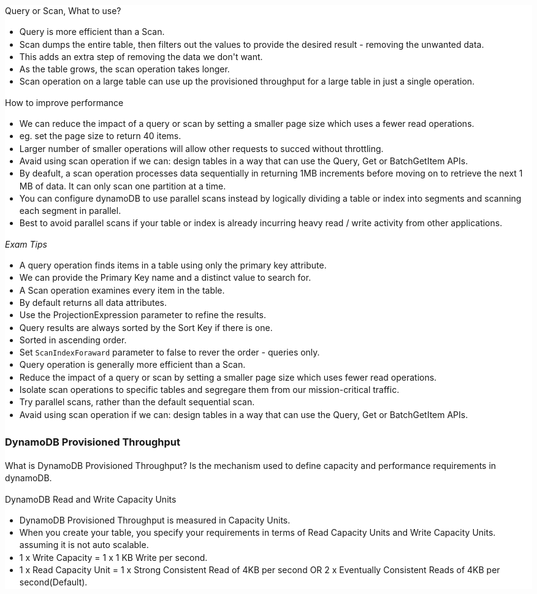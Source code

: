 Query or Scan, What to use?

- Query is more efficient than a Scan.
- Scan dumps the entire table, then filters out the values to provide the desired result - removing the unwanted data.
- This adds an extra step of removing the data we don't want.
- As the table grows, the scan operation takes longer.
- Scan operation on a large table can use up the provisioned throughput for a large table in just a single operation.

How to improve performance

- We can reduce the impact of a query or scan by setting a smaller page size which uses a fewer read operations.
- eg. set the page size to return 40 items.
- Larger number of smaller operations will allow other requests to succed without throttling.
- Avaid using scan operation if we can: design tables in a way that can use the Query, Get or BatchGetItem APIs.
- By deafult, a scan operation processes data sequentially in returning 1MB increments before moving on to retrieve the next 1 MB of data. It can only scan one partition at a time.
- You can configure dynamoDB to use parallel scans instead by logically dividing a table or index into segments and scanning each segment in parallel.
- Best to avoid parallel scans if your table or index is already incurring heavy read / write activity from other applications.

_Exam Tips_

- A query operation finds items in a table using only the primary key attribute.
- We can provide the Primary Key name and a distinct value to search for.
- A Scan operation examines every item in the table.
- By default returns all data attributes.
- Use the ProjectionExpression parameter to refine the results.
- Query results are always sorted by the Sort Key if there is one.
- Sorted in ascending order.
- Set `ScanIndexForaward` parameter to false to rever the order - queries only.
- Query operation is generally more efficient than a Scan.
- Reduce the impact of a query or scan by setting a smaller page size which uses fewer read operations.
- Isolate scan operations to specific tables and segregare them from our mission-critical traffic.
- Try parallel scans, rather than the default sequential scan.
- Avaid using scan operation if we can: design tables in a way that can use the Query, Get or BatchGetItem APIs.

### DynamoDB Provisioned Throughput

What is DynamoDB Provisioned Throughput?
Is the mechanism used to define capacity and performance requirements in dynamoDB.

DynamoDB Read and Write Capacity Units

- DynamoDB Provisioned Throughput is measured in Capacity Units.
- When you create your table, you specify your requirements in terms of Read Capacity Units and Write Capacity Units. assuming it is not auto scalable.
- 1 x Write Capacity = 1 x 1 KB Write per second.
- 1 x Read Capacity Unit = 1 x Strong Consistent Read of 4KB per second OR 2 x Eventually Consistent Reads of 4KB per second(Default).
